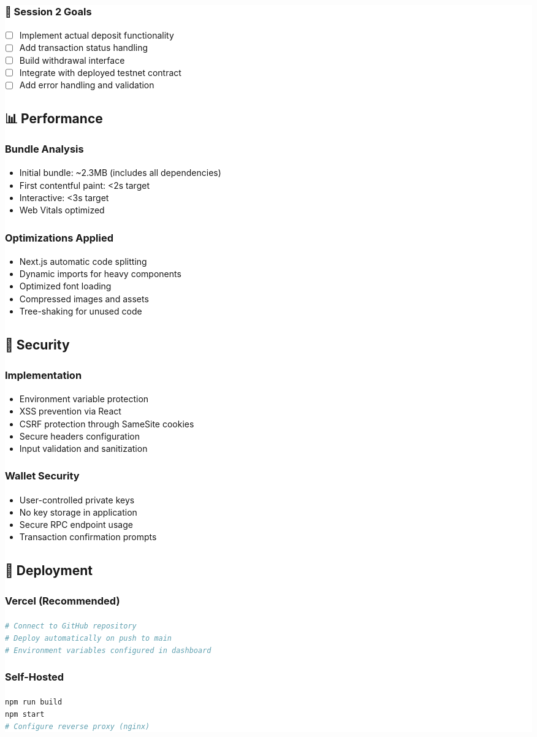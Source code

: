 ### 🔄 Session 2 Goals
- [ ] Implement actual deposit functionality
- [ ] Add transaction status handling
- [ ] Build withdrawal interface
- [ ] Integrate with deployed testnet contract
- [ ] Add error handling and validation

## 📊 Performance

### Bundle Analysis
- Initial bundle: ~2.3MB (includes all dependencies)
- First contentful paint: <2s target
- Interactive: <3s target
- Web Vitals optimized

### Optimizations Applied
- Next.js automatic code splitting
- Dynamic imports for heavy components
- Optimized font loading
- Compressed images and assets
- Tree-shaking for unused code

## 🔐 Security

### Implementation
- Environment variable protection
- XSS prevention via React
- CSRF protection through SameSite cookies
- Secure headers configuration
- Input validation and sanitization

### Wallet Security
- User-controlled private keys
- No key storage in application
- Secure RPC endpoint usage
- Transaction confirmation prompts

## 🚀 Deployment

### Vercel (Recommended)
```bash
# Connect to GitHub repository
# Deploy automatically on push to main
# Environment variables configured in dashboard
```

### Self-Hosted
```bash
npm run build
npm start
# Configure reverse proxy (nginx)
```
